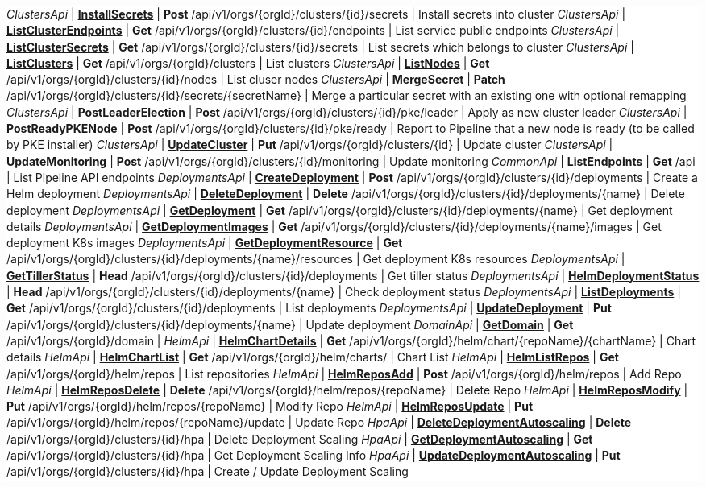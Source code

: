 *ClustersApi* | [**InstallSecrets**](docs/ClustersApi.md#installsecrets) | **Post** /api/v1/orgs/{orgId}/clusters/{id}/secrets | Install secrets into cluster
*ClustersApi* | [**ListClusterEndpoints**](docs/ClustersApi.md#listclusterendpoints) | **Get** /api/v1/orgs/{orgId}/clusters/{id}/endpoints | List service public endpoints
*ClustersApi* | [**ListClusterSecrets**](docs/ClustersApi.md#listclustersecrets) | **Get** /api/v1/orgs/{orgId}/clusters/{id}/secrets | List secrets which belongs to cluster
*ClustersApi* | [**ListClusters**](docs/ClustersApi.md#listclusters) | **Get** /api/v1/orgs/{orgId}/clusters | List clusters
*ClustersApi* | [**ListNodes**](docs/ClustersApi.md#listnodes) | **Get** /api/v1/orgs/{orgId}/clusters/{id}/nodes | List cluser nodes
*ClustersApi* | [**MergeSecret**](docs/ClustersApi.md#mergesecret) | **Patch** /api/v1/orgs/{orgId}/clusters/{id}/secrets/{secretName} | Merge a particular secret with an existing one with optional remapping
*ClustersApi* | [**PostLeaderElection**](docs/ClustersApi.md#postleaderelection) | **Post** /api/v1/orgs/{orgId}/clusters/{id}/pke/leader | Apply as new cluster leader
*ClustersApi* | [**PostReadyPKENode**](docs/ClustersApi.md#postreadypkenode) | **Post** /api/v1/orgs/{orgId}/clusters/{id}/pke/ready | Report to Pipeline that a new node is ready (to be called by PKE installer)
*ClustersApi* | [**UpdateCluster**](docs/ClustersApi.md#updatecluster) | **Put** /api/v1/orgs/{orgId}/clusters/{id} | Update cluster
*ClustersApi* | [**UpdateMonitoring**](docs/ClustersApi.md#updatemonitoring) | **Post** /api/v1/orgs/{orgId}/clusters/{id}/monitoring | Update monitoring
*CommonApi* | [**ListEndpoints**](docs/CommonApi.md#listendpoints) | **Get** /api | List Pipeline API endpoints
*DeploymentsApi* | [**CreateDeployment**](docs/DeploymentsApi.md#createdeployment) | **Post** /api/v1/orgs/{orgId}/clusters/{id}/deployments | Create a Helm deployment
*DeploymentsApi* | [**DeleteDeployment**](docs/DeploymentsApi.md#deletedeployment) | **Delete** /api/v1/orgs/{orgId}/clusters/{id}/deployments/{name} | Delete deployment
*DeploymentsApi* | [**GetDeployment**](docs/DeploymentsApi.md#getdeployment) | **Get** /api/v1/orgs/{orgId}/clusters/{id}/deployments/{name} | Get deployment details
*DeploymentsApi* | [**GetDeploymentImages**](docs/DeploymentsApi.md#getdeploymentimages) | **Get** /api/v1/orgs/{orgId}/clusters/{id}/deployments/{name}/images | Get deployment K8s images
*DeploymentsApi* | [**GetDeploymentResource**](docs/DeploymentsApi.md#getdeploymentresource) | **Get** /api/v1/orgs/{orgId}/clusters/{id}/deployments/{name}/resources | Get deployment K8s resources
*DeploymentsApi* | [**GetTillerStatus**](docs/DeploymentsApi.md#gettillerstatus) | **Head** /api/v1/orgs/{orgId}/clusters/{id}/deployments | Get tiller status
*DeploymentsApi* | [**HelmDeploymentStatus**](docs/DeploymentsApi.md#helmdeploymentstatus) | **Head** /api/v1/orgs/{orgId}/clusters/{id}/deployments/{name} | Check deployment status
*DeploymentsApi* | [**ListDeployments**](docs/DeploymentsApi.md#listdeployments) | **Get** /api/v1/orgs/{orgId}/clusters/{id}/deployments | List deployments
*DeploymentsApi* | [**UpdateDeployment**](docs/DeploymentsApi.md#updatedeployment) | **Put** /api/v1/orgs/{orgId}/clusters/{id}/deployments/{name} | Update deployment
*DomainApi* | [**GetDomain**](docs/DomainApi.md#getdomain) | **Get** /api/v1/orgs/{orgId}/domain | 
*HelmApi* | [**HelmChartDetails**](docs/HelmApi.md#helmchartdetails) | **Get** /api/v1/orgs/{orgId}/helm/chart/{repoName}/{chartName} | Chart details
*HelmApi* | [**HelmChartList**](docs/HelmApi.md#helmchartlist) | **Get** /api/v1/orgs/{orgId}/helm/charts/ | Chart List
*HelmApi* | [**HelmListRepos**](docs/HelmApi.md#helmlistrepos) | **Get** /api/v1/orgs/{orgId}/helm/repos | List repositories
*HelmApi* | [**HelmReposAdd**](docs/HelmApi.md#helmreposadd) | **Post** /api/v1/orgs/{orgId}/helm/repos | Add Repo
*HelmApi* | [**HelmReposDelete**](docs/HelmApi.md#helmreposdelete) | **Delete** /api/v1/orgs/{orgId}/helm/repos/{repoName} | Delete Repo
*HelmApi* | [**HelmReposModify**](docs/HelmApi.md#helmreposmodify) | **Put** /api/v1/orgs/{orgId}/helm/repos/{repoName} | Modify Repo
*HelmApi* | [**HelmReposUpdate**](docs/HelmApi.md#helmreposupdate) | **Put** /api/v1/orgs/{orgId}/helm/repos/{repoName}/update | Update Repo
*HpaApi* | [**DeleteDeploymentAutoscaling**](docs/HpaApi.md#deletedeploymentautoscaling) | **Delete** /api/v1/orgs/{orgId}/clusters/{id}/hpa | Delete Deployment Scaling
*HpaApi* | [**GetDeploymentAutoscaling**](docs/HpaApi.md#getdeploymentautoscaling) | **Get** /api/v1/orgs/{orgId}/clusters/{id}/hpa | Get Deployment Scaling Info
*HpaApi* | [**UpdateDeploymentAutoscaling**](docs/HpaApi.md#updatedeploymentautoscaling) | **Put** /api/v1/orgs/{orgId}/clusters/{id}/hpa | Create / Update Deployment Scaling